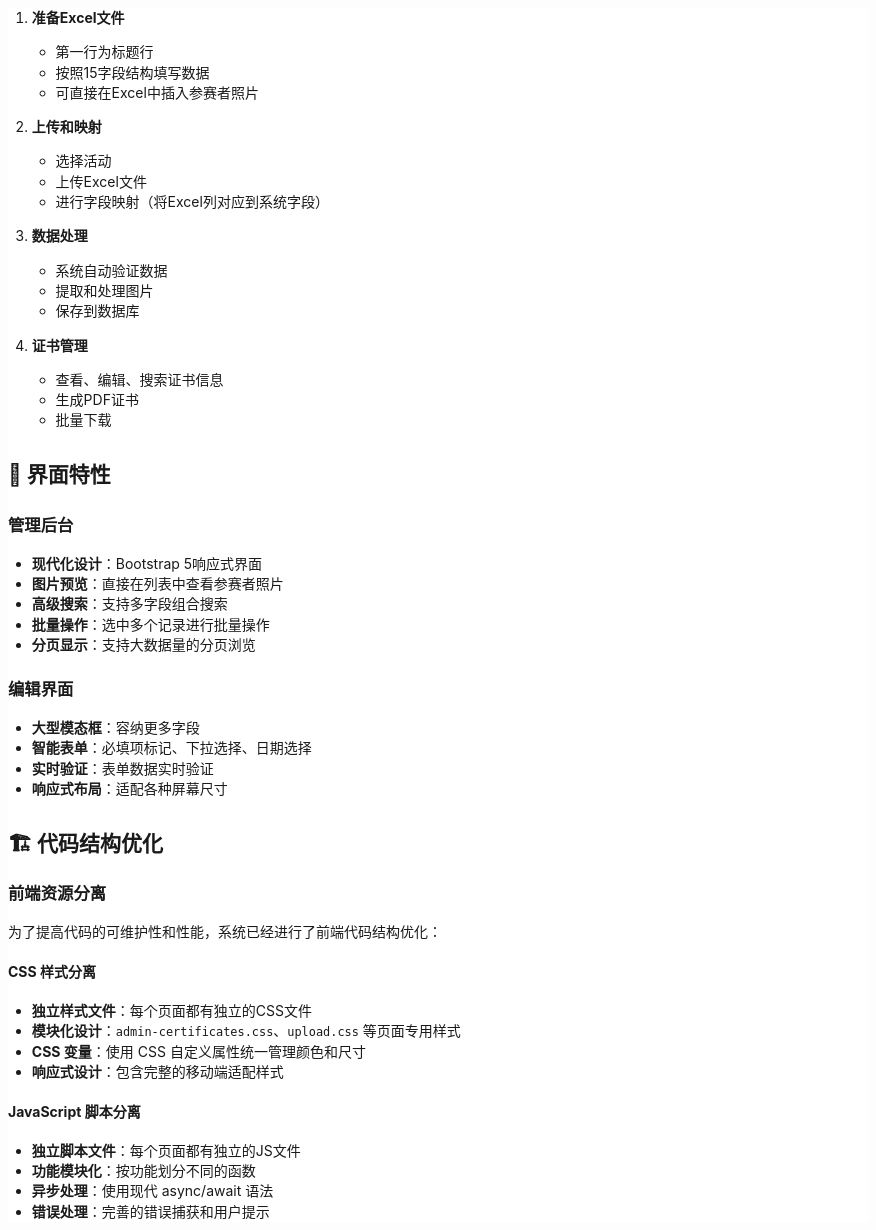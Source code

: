 1. **准备Excel文件**
   - 第一行为标题行
   - 按照15字段结构填写数据
   - 可直接在Excel中插入参赛者照片

2. **上传和映射**
   - 选择活动
   - 上传Excel文件
   - 进行字段映射（将Excel列对应到系统字段）

3. **数据处理**
   - 系统自动验证数据
   - 提取和处理图片
   - 保存到数据库

4. **证书管理**
   - 查看、编辑、搜索证书信息
   - 生成PDF证书
   - 批量下载

## 🎨 界面特性

### 管理后台
- **现代化设计**：Bootstrap 5响应式界面
- **图片预览**：直接在列表中查看参赛者照片
- **高级搜索**：支持多字段组合搜索
- **批量操作**：选中多个记录进行批量操作
- **分页显示**：支持大数据量的分页浏览

### 编辑界面
- **大型模态框**：容纳更多字段
- **智能表单**：必填项标记、下拉选择、日期选择
- **实时验证**：表单数据实时验证
- **响应式布局**：适配各种屏幕尺寸

## 🏗️ 代码结构优化

### 前端资源分离
为了提高代码的可维护性和性能，系统已经进行了前端代码结构优化：

#### CSS 样式分离
- **独立样式文件**：每个页面都有独立的CSS文件
- **模块化设计**：`admin-certificates.css`、`upload.css` 等页面专用样式
- **CSS 变量**：使用 CSS 自定义属性统一管理颜色和尺寸
- **响应式设计**：包含完整的移动端适配样式

#### JavaScript 脚本分离
- **独立脚本文件**：每个页面都有独立的JS文件
- **功能模块化**：按功能划分不同的函数
- **异步处理**：使用现代 async/await 语法
- **错误处理**：完善的错误捕获和用户提示
